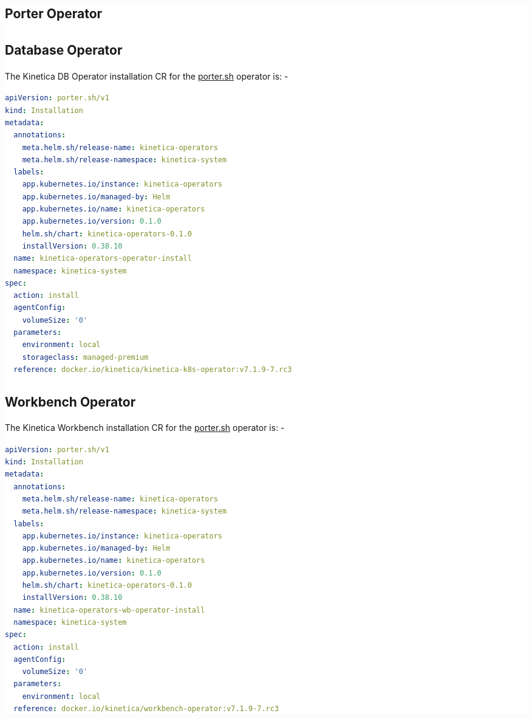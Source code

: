 ## Porter Operator


## Database Operator

The Kinetica DB Operator installation CR for the [porter.sh](https://porter.sh) operator is: -

```yaml
apiVersion: porter.sh/v1
kind: Installation
metadata:
  annotations:
    meta.helm.sh/release-name: kinetica-operators
    meta.helm.sh/release-namespace: kinetica-system
  labels:
    app.kubernetes.io/instance: kinetica-operators
    app.kubernetes.io/managed-by: Helm
    app.kubernetes.io/name: kinetica-operators
    app.kubernetes.io/version: 0.1.0
    helm.sh/chart: kinetica-operators-0.1.0
    installVersion: 0.38.10
  name: kinetica-operators-operator-install
  namespace: kinetica-system
spec:
  action: install
  agentConfig:
    volumeSize: '0'
  parameters:
    environment: local
    storageclass: managed-premium
  reference: docker.io/kinetica/kinetica-k8s-operator:v7.1.9-7.rc3

```

## Workbench Operator

The Kinetica Workbench installation CR for the [porter.sh](https://porter.sh) operator is: -

```yaml
apiVersion: porter.sh/v1
kind: Installation
metadata:
  annotations:
    meta.helm.sh/release-name: kinetica-operators
    meta.helm.sh/release-namespace: kinetica-system
  labels:
    app.kubernetes.io/instance: kinetica-operators
    app.kubernetes.io/managed-by: Helm
    app.kubernetes.io/name: kinetica-operators
    app.kubernetes.io/version: 0.1.0
    helm.sh/chart: kinetica-operators-0.1.0
    installVersion: 0.38.10
  name: kinetica-operators-wb-operator-install
  namespace: kinetica-system
spec:
  action: install
  agentConfig:
    volumeSize: '0'
  parameters:
    environment: local
  reference: docker.io/kinetica/workbench-operator:v7.1.9-7.rc3
```
